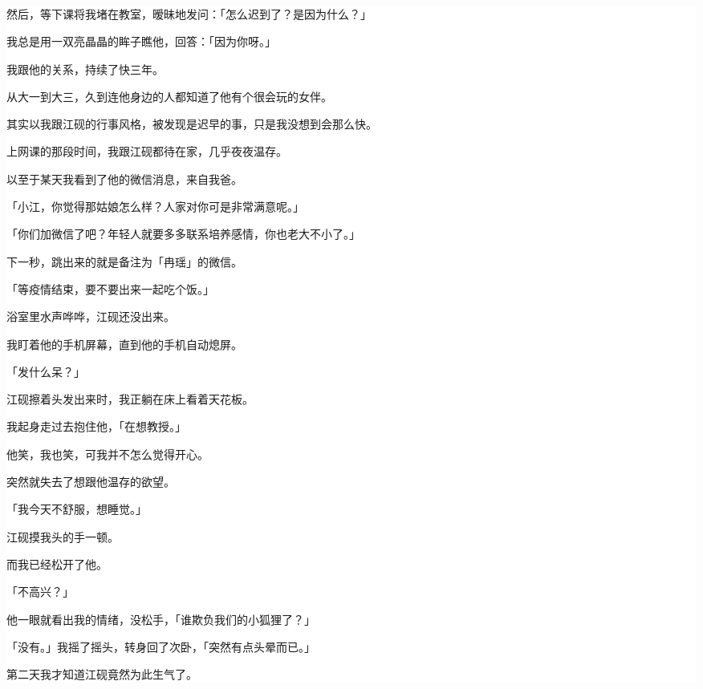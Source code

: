 然后，等下课将我堵在教室，暧昧地发问：「怎么迟到了？是因为什么？」


我总是用一双亮晶晶的眸子瞧他，回答：「因为你呀。」


我跟他的关系，持续了快三年。


从大一到大三，久到连他身边的人都知道了他有个很会玩的女伴。


其实以我跟江砚的行事风格，被发现是迟早的事，只是我没想到会那么快。


上网课的那段时间，我跟江砚都待在家，几乎夜夜温存。


以至于某天我看到了他的微信消息，来自我爸。


「小江，你觉得那姑娘怎么样？人家对你可是非常满意呢。」


「你们加微信了吧？年轻人就要多多联系培养感情，你也老大不小了。」


下一秒，跳出来的就是备注为「冉瑶」的微信。


「等疫情结束，要不要出来一起吃个饭。」


浴室里水声哗哗，江砚还没出来。


我盯着他的手机屏幕，直到他的手机自动熄屏。


「发什么呆？」


江砚擦着头发出来时，我正躺在床上看着天花板。


我起身走过去抱住他，「在想教授。」


他笑，我也笑，可我并不怎么觉得开心。


突然就失去了想跟他温存的欲望。


「我今天不舒服，想睡觉。」


江砚摸我头的手一顿。


而我已经松开了他。


「不高兴？」


他一眼就看出我的情绪，没松手，「谁欺负我们的小狐狸了？」


「没有。」我摇了摇头，转身回了次卧，「突然有点头晕而已。」


第二天我才知道江砚竟然为此生气了。
